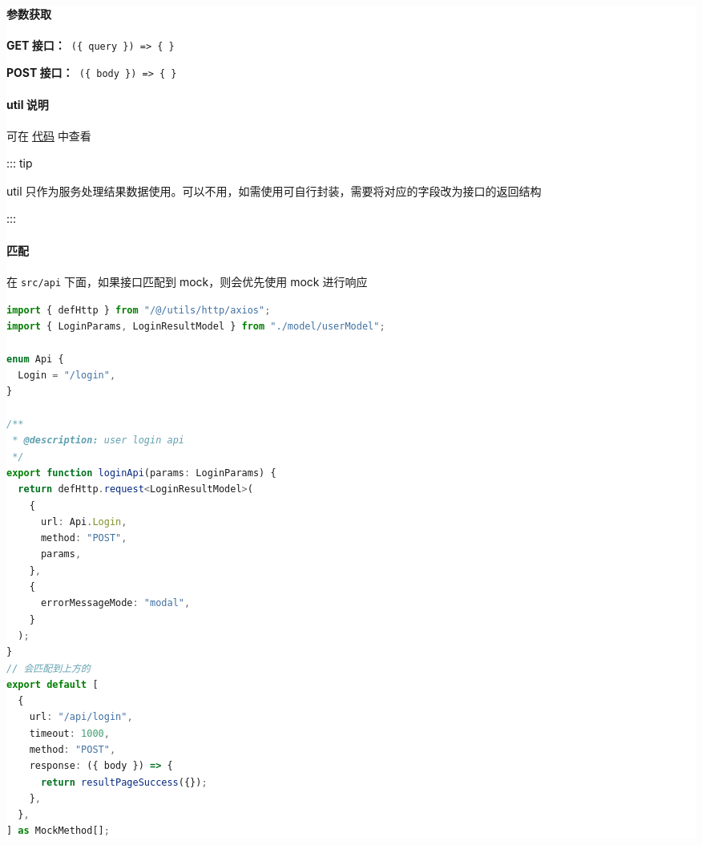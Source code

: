 #### 参数获取

**GET 接口：**` ({ query }) => { }`

**POST 接口：**` ({ body }) => { }`

#### util 说明

可在 [代码](https://github.com/vbenjs/vue-vben-admin/tree/main/mock/_util.ts) 中查看

::: tip

util 只作为服务处理结果数据使用。可以不用，如需使用可自行封装，需要将对应的字段改为接口的返回结构

:::

#### 匹配

在 `src/api` 下面，如果接口匹配到 mock，则会优先使用 mock 进行响应

```ts
import { defHttp } from "/@/utils/http/axios";
import { LoginParams, LoginResultModel } from "./model/userModel";

enum Api {
  Login = "/login",
}

/**
 * @description: user login api
 */
export function loginApi(params: LoginParams) {
  return defHttp.request<LoginResultModel>(
    {
      url: Api.Login,
      method: "POST",
      params,
    },
    {
      errorMessageMode: "modal",
    }
  );
}
// 会匹配到上方的
export default [
  {
    url: "/api/login",
    timeout: 1000,
    method: "POST",
    response: ({ body }) => {
      return resultPageSuccess({});
    },
  },
] as MockMethod[];
```

